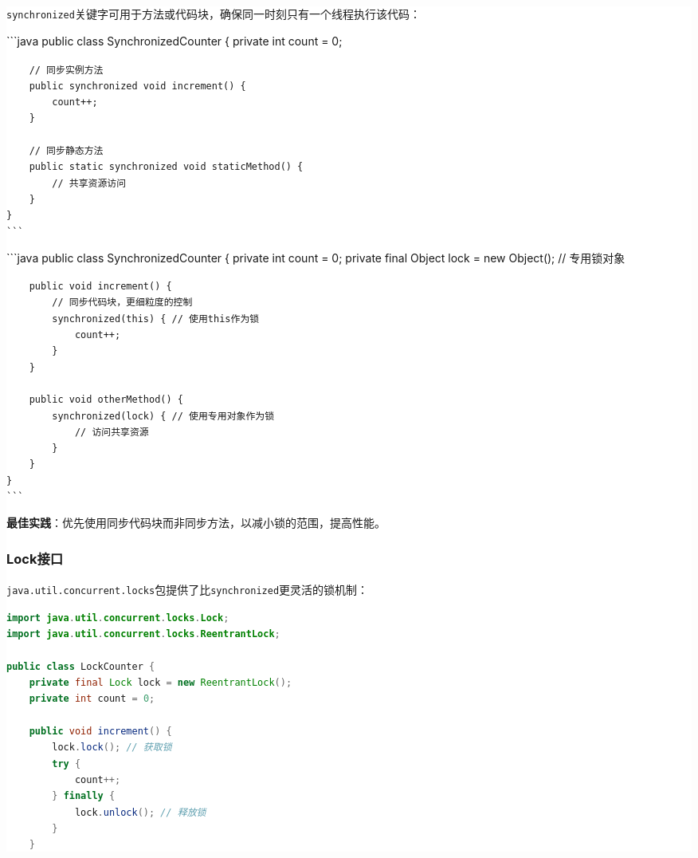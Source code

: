 `synchronized`关键字可用于方法或代码块，确保同一时刻只有一个线程执行该代码：

<Tabs>
  <TabItem value="method" label="同步方法" default>
    ```java
    public class SynchronizedCounter {
        private int count = 0;
        
        // 同步实例方法
        public synchronized void increment() {
            count++;
        }
        
        // 同步静态方法
        public static synchronized void staticMethod() {
            // 共享资源访问
        }
    }
    ```
  </TabItem>
  <TabItem value="block" label="同步代码块">
    ```java
    public class SynchronizedCounter {
        private int count = 0;
        private final Object lock = new Object(); // 专用锁对象
        
        public void increment() {
            // 同步代码块，更细粒度的控制
            synchronized(this) { // 使用this作为锁
                count++;
            }
        }
        
        public void otherMethod() {
            synchronized(lock) { // 使用专用对象作为锁
                // 访问共享资源
            }
        }
    }
    ```
  </TabItem>
</Tabs>

<Admonition type="tip">
  <p><strong>最佳实践</strong>：优先使用同步代码块而非同步方法，以减小锁的范围，提高性能。</p>
</Admonition>

### Lock接口

`java.util.concurrent.locks`包提供了比`synchronized`更灵活的锁机制：

```java
import java.util.concurrent.locks.Lock;
import java.util.concurrent.locks.ReentrantLock;

public class LockCounter {
    private final Lock lock = new ReentrantLock();
    private int count = 0;
    
    public void increment() {
        lock.lock(); // 获取锁
        try {
            count++;
        } finally {
            lock.unlock(); // 释放锁
        }
    }
```